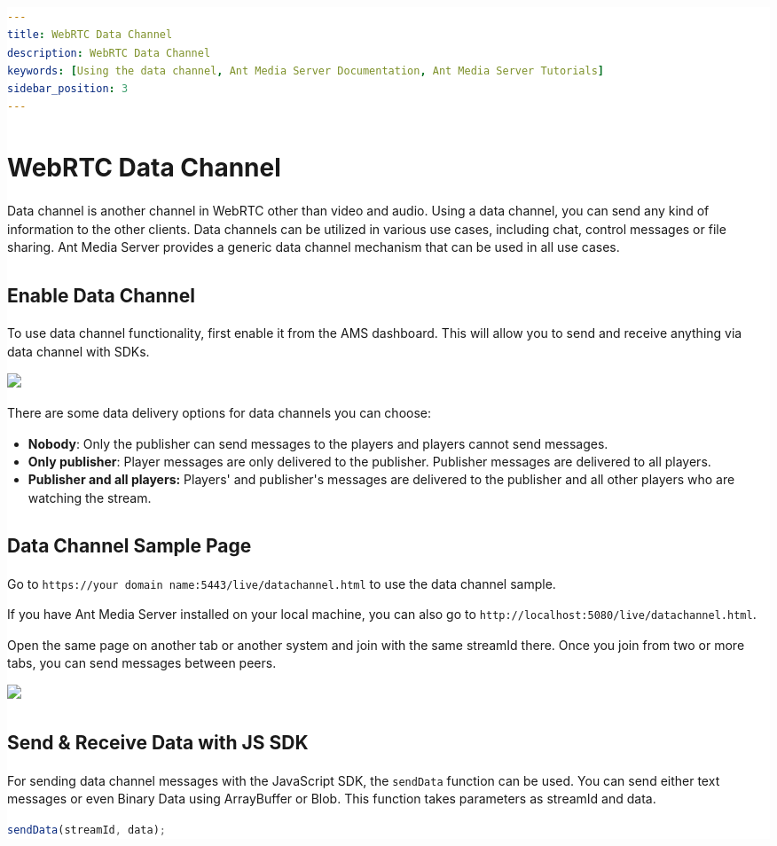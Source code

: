 ```yaml
---
title: WebRTC Data Channel
description: WebRTC Data Channel
keywords: [Using the data channel, Ant Media Server Documentation, Ant Media Server Tutorials]
sidebar_position: 3
---
```


# WebRTC Data Channel

Data channel is another channel in WebRTC other than video and audio. Using a data channel, you can send any kind of information to the other clients. Data channels can be utilized in various use cases, including chat, control messages or file sharing. Ant Media Server provides a generic data channel mechanism that can be used in all use cases.

## Enable Data Channel

To use data channel functionality, first enable it from the AMS dashboard. This will allow you to send and receive anything via data channel with SDKs.

![](@site/static/img/image-1645113575789.png)

There are some data delivery options for data channels you can choose:

*   **Nobody**: Only the publisher can send messages to the players and players cannot send messages.
*   **Only publisher**: Player messages are only delivered to the publisher. Publisher messages are delivered to all players.
*   **Publisher and all players:** Players' and publisher's messages are delivered to the publisher and all other players who are watching the stream.
 
## Data Channel Sample Page

Go to 
```https://your domain name:5443/live/datachannel.html``` to use the data channel sample.

If you have Ant Media Server installed on your local machine, you can also go to ```http://localhost:5080/live/datachannel.html```.

Open the same page on another tab or another system and join with the same streamId there. Once you join from two or more tabs, you can send messages between peers.

![](@site/static/img/publish-live-stream/WebRTC/WebRTC-publishing/Datachannel-page.png)


## Send & Receive Data with JS SDK

For sending data channel messages with the JavaScript SDK, the  `sendData` function can be used. You can send either text messages or even Binary Data using ArrayBuffer or Blob. This function takes parameters as streamId and data.

```js
sendData(streamId, data);
```
